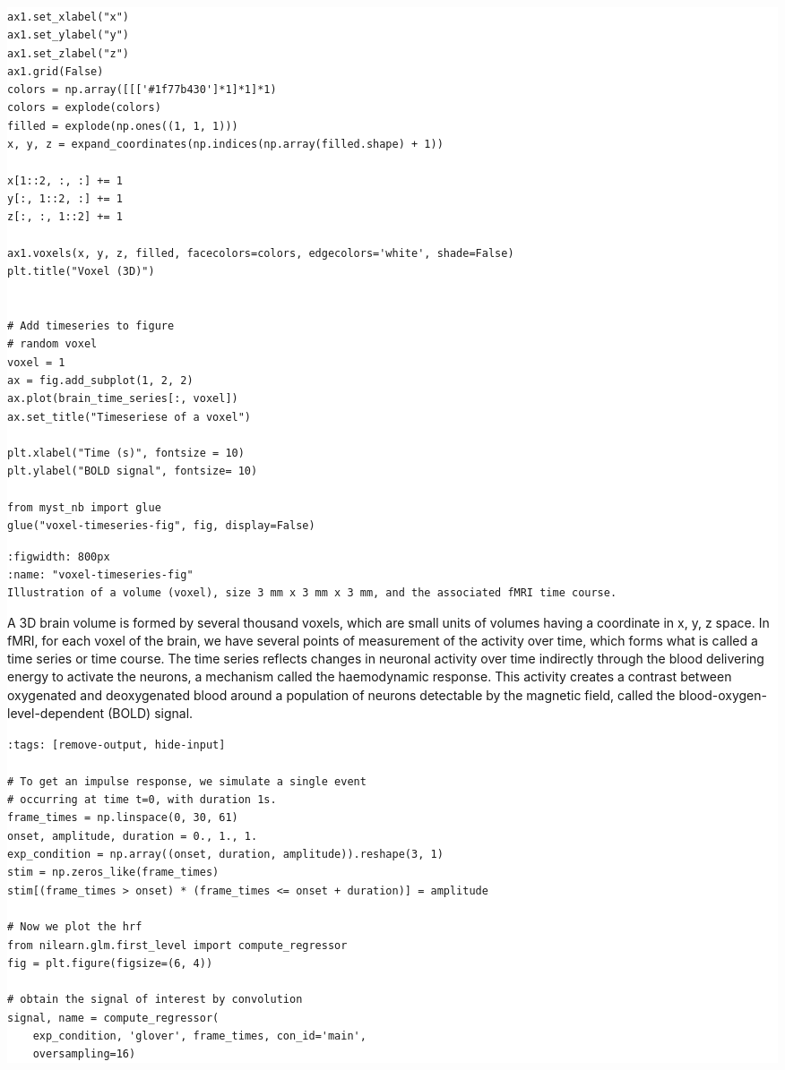 ```{code-cell} python3
ax1.set_xlabel("x")
ax1.set_ylabel("y")
ax1.set_zlabel("z")
ax1.grid(False)
colors = np.array([[['#1f77b430']*1]*1]*1)
colors = explode(colors)
filled = explode(np.ones((1, 1, 1)))
x, y, z = expand_coordinates(np.indices(np.array(filled.shape) + 1))

x[1::2, :, :] += 1
y[:, 1::2, :] += 1
z[:, :, 1::2] += 1

ax1.voxels(x, y, z, filled, facecolors=colors, edgecolors='white', shade=False)
plt.title("Voxel (3D)")


# Add timeseries to figure
# random voxel
voxel = 1
ax = fig.add_subplot(1, 2, 2)
ax.plot(brain_time_series[:, voxel])
ax.set_title("Timeseriese of a voxel")

plt.xlabel("Time (s)", fontsize = 10)
plt.ylabel("BOLD signal", fontsize= 10)

from myst_nb import glue
glue("voxel-timeseries-fig", fig, display=False)
```

```{glue:figure} voxel-timeseries-fig
:figwidth: 800px
:name: "voxel-timeseries-fig"
Illustration of a volume (voxel), size 3 mm x 3 mm x 3 mm, and the associated fMRI time course.
```

A 3D brain volume is formed by several thousand voxels, which are small units of volumes having a coordinate in x, y, z space.
In fMRI, for each voxel of the brain, we have several points of measurement of the activity over time, which forms what is called a time series or time course.
The time series reflects changes in neuronal activity over time indirectly through the blood delivering energy to activate the neurons, a mechanism called the haemodynamic response.
This activity creates a contrast between oxygenated and deoxygenated blood around a population of neurons detectable by the magnetic field, called the blood-oxygen-level-dependent (BOLD) signal.

```{code-cell} python3
:tags: [remove-output, hide-input]

# To get an impulse response, we simulate a single event
# occurring at time t=0, with duration 1s.
frame_times = np.linspace(0, 30, 61)
onset, amplitude, duration = 0., 1., 1.
exp_condition = np.array((onset, duration, amplitude)).reshape(3, 1)
stim = np.zeros_like(frame_times)
stim[(frame_times > onset) * (frame_times <= onset + duration)] = amplitude

# Now we plot the hrf
from nilearn.glm.first_level import compute_regressor
fig = plt.figure(figsize=(6, 4))

# obtain the signal of interest by convolution
signal, name = compute_regressor(
    exp_condition, 'glover', frame_times, con_id='main',
    oversampling=16)
```